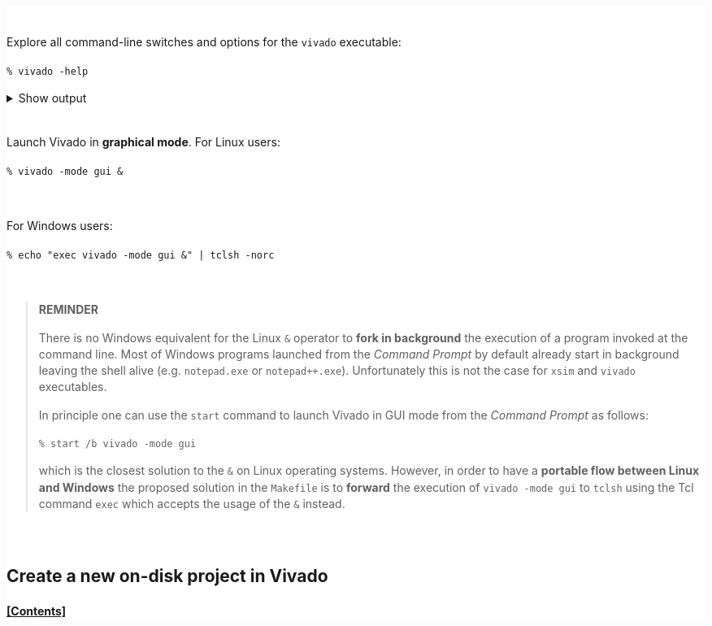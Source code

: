 <br />

Explore all command-line switches and options for the `vivado` executable:

```
% vivado -help
```

<details><summary>Show output</summary></details>

<br />

Launch Vivado in **graphical mode**. For Linux users:

```
% vivado -mode gui &
```

<br />

For Windows users:

```
% echo "exec vivado -mode gui &" | tclsh -norc 
```

<br/>

>
> **REMINDER**
>
> There is no Windows equivalent for the Linux `&` operator to **fork in background** the execution
> of a program invoked at the command line. Most of Windows programs launched from the _Command Prompt_
> by default already start in background leaving the shell alive (e.g. `notepad.exe` or `notepad++.exe`).
> Unfortunately this is not the case for `xsim` and `vivado` executables.
>
> In principle one can use the `start` command to launch Vivado in GUI mode from the _Command Prompt_ as follows:
>
> ```
> % start /b vivado -mode gui
> ```
>
> which is the closest solution to the `&` on Linux operating systems.
> However, in order to have a **portable flow between Linux and Windows** the proposed solution in the `Makefile`
> is to **forward** the execution of `vivado -mode gui` to `tclsh` using the Tcl command `exec` which accepts the usage of the `&` instead.
>

<br/>



## Create a new on-disk project in Vivado
[**[Contents]**](#contents)
